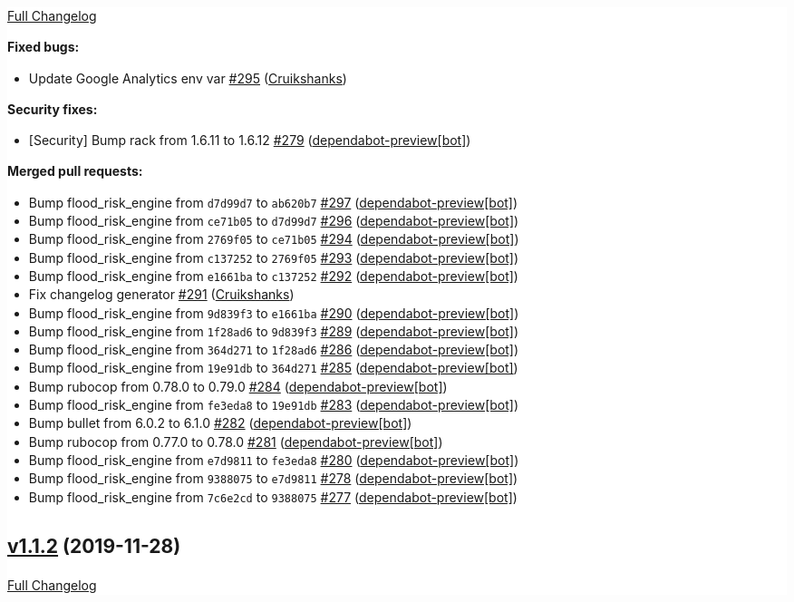 [Full Changelog](https://github.com/defra/flood-risk-front-office/compare/v1.1.2...v1.1.3)

**Fixed bugs:**

- Update Google Analytics env var [\#295](https://github.com/DEFRA/flood-risk-front-office/pull/295) ([Cruikshanks](https://github.com/Cruikshanks))

**Security fixes:**

- \[Security\] Bump rack from 1.6.11 to 1.6.12 [\#279](https://github.com/DEFRA/flood-risk-front-office/pull/279) ([dependabot-preview[bot]](https://github.com/apps/dependabot-preview))

**Merged pull requests:**

- Bump flood\_risk\_engine from `d7d99d7` to `ab620b7` [\#297](https://github.com/DEFRA/flood-risk-front-office/pull/297) ([dependabot-preview[bot]](https://github.com/apps/dependabot-preview))
- Bump flood\_risk\_engine from `ce71b05` to `d7d99d7` [\#296](https://github.com/DEFRA/flood-risk-front-office/pull/296) ([dependabot-preview[bot]](https://github.com/apps/dependabot-preview))
- Bump flood\_risk\_engine from `2769f05` to `ce71b05` [\#294](https://github.com/DEFRA/flood-risk-front-office/pull/294) ([dependabot-preview[bot]](https://github.com/apps/dependabot-preview))
- Bump flood\_risk\_engine from `c137252` to `2769f05` [\#293](https://github.com/DEFRA/flood-risk-front-office/pull/293) ([dependabot-preview[bot]](https://github.com/apps/dependabot-preview))
- Bump flood\_risk\_engine from `e1661ba` to `c137252` [\#292](https://github.com/DEFRA/flood-risk-front-office/pull/292) ([dependabot-preview[bot]](https://github.com/apps/dependabot-preview))
- Fix changelog generator [\#291](https://github.com/DEFRA/flood-risk-front-office/pull/291) ([Cruikshanks](https://github.com/Cruikshanks))
- Bump flood\_risk\_engine from `9d839f3` to `e1661ba` [\#290](https://github.com/DEFRA/flood-risk-front-office/pull/290) ([dependabot-preview[bot]](https://github.com/apps/dependabot-preview))
- Bump flood\_risk\_engine from `1f28ad6` to `9d839f3` [\#289](https://github.com/DEFRA/flood-risk-front-office/pull/289) ([dependabot-preview[bot]](https://github.com/apps/dependabot-preview))
- Bump flood\_risk\_engine from `364d271` to `1f28ad6` [\#286](https://github.com/DEFRA/flood-risk-front-office/pull/286) ([dependabot-preview[bot]](https://github.com/apps/dependabot-preview))
- Bump flood\_risk\_engine from `19e91db` to `364d271` [\#285](https://github.com/DEFRA/flood-risk-front-office/pull/285) ([dependabot-preview[bot]](https://github.com/apps/dependabot-preview))
- Bump rubocop from 0.78.0 to 0.79.0 [\#284](https://github.com/DEFRA/flood-risk-front-office/pull/284) ([dependabot-preview[bot]](https://github.com/apps/dependabot-preview))
- Bump flood\_risk\_engine from `fe3eda8` to `19e91db` [\#283](https://github.com/DEFRA/flood-risk-front-office/pull/283) ([dependabot-preview[bot]](https://github.com/apps/dependabot-preview))
- Bump bullet from 6.0.2 to 6.1.0 [\#282](https://github.com/DEFRA/flood-risk-front-office/pull/282) ([dependabot-preview[bot]](https://github.com/apps/dependabot-preview))
- Bump rubocop from 0.77.0 to 0.78.0 [\#281](https://github.com/DEFRA/flood-risk-front-office/pull/281) ([dependabot-preview[bot]](https://github.com/apps/dependabot-preview))
- Bump flood\_risk\_engine from `e7d9811` to `fe3eda8` [\#280](https://github.com/DEFRA/flood-risk-front-office/pull/280) ([dependabot-preview[bot]](https://github.com/apps/dependabot-preview))
- Bump flood\_risk\_engine from `9388075` to `e7d9811` [\#278](https://github.com/DEFRA/flood-risk-front-office/pull/278) ([dependabot-preview[bot]](https://github.com/apps/dependabot-preview))
- Bump flood\_risk\_engine from `7c6e2cd` to `9388075` [\#277](https://github.com/DEFRA/flood-risk-front-office/pull/277) ([dependabot-preview[bot]](https://github.com/apps/dependabot-preview))

## [v1.1.2](https://github.com/defra/flood-risk-front-office/tree/v1.1.2) (2019-11-28)

[Full Changelog](https://github.com/defra/flood-risk-front-office/compare/v1.1.1...v1.1.2)

